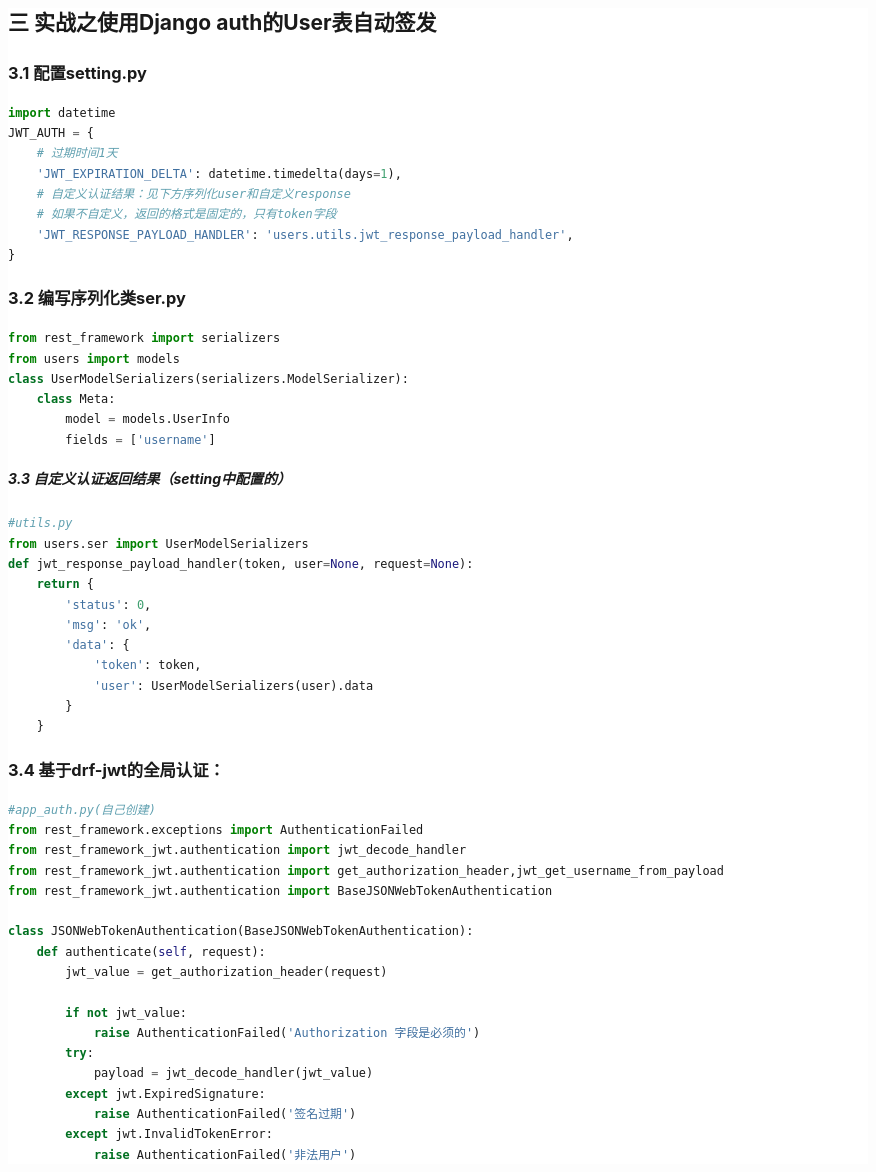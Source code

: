 

## 三 实战之使用Django auth的User表自动签发

### 3.1 配置setting.py

```python
import datetime
JWT_AUTH = {
    # 过期时间1天
    'JWT_EXPIRATION_DELTA': datetime.timedelta(days=1),
    # 自定义认证结果：见下方序列化user和自定义response
  	# 如果不自定义，返回的格式是固定的，只有token字段
    'JWT_RESPONSE_PAYLOAD_HANDLER': 'users.utils.jwt_response_payload_handler',  
}
```

### 3.2 编写序列化类ser.py

```python
from rest_framework import serializers
from users import models
class UserModelSerializers(serializers.ModelSerializer):
    class Meta:
        model = models.UserInfo
        fields = ['username']
```

##### 3.3 自定义认证返回结果（setting中配置的）

```python
#utils.py
from users.ser import UserModelSerializers
def jwt_response_payload_handler(token, user=None, request=None):
    return {
        'status': 0,
        'msg': 'ok',
        'data': {
            'token': token,
            'user': UserModelSerializers(user).data
        }
    }
```

### 3.4 基于drf-jwt的全局认证：

```python
#app_auth.py(自己创建)
from rest_framework.exceptions import AuthenticationFailed
from rest_framework_jwt.authentication import jwt_decode_handler
from rest_framework_jwt.authentication import get_authorization_header,jwt_get_username_from_payload
from rest_framework_jwt.authentication import BaseJSONWebTokenAuthentication

class JSONWebTokenAuthentication(BaseJSONWebTokenAuthentication):
    def authenticate(self, request):
        jwt_value = get_authorization_header(request)

        if not jwt_value:
            raise AuthenticationFailed('Authorization 字段是必须的')
        try:
            payload = jwt_decode_handler(jwt_value)
        except jwt.ExpiredSignature:
            raise AuthenticationFailed('签名过期')
        except jwt.InvalidTokenError:
            raise AuthenticationFailed('非法用户')
```